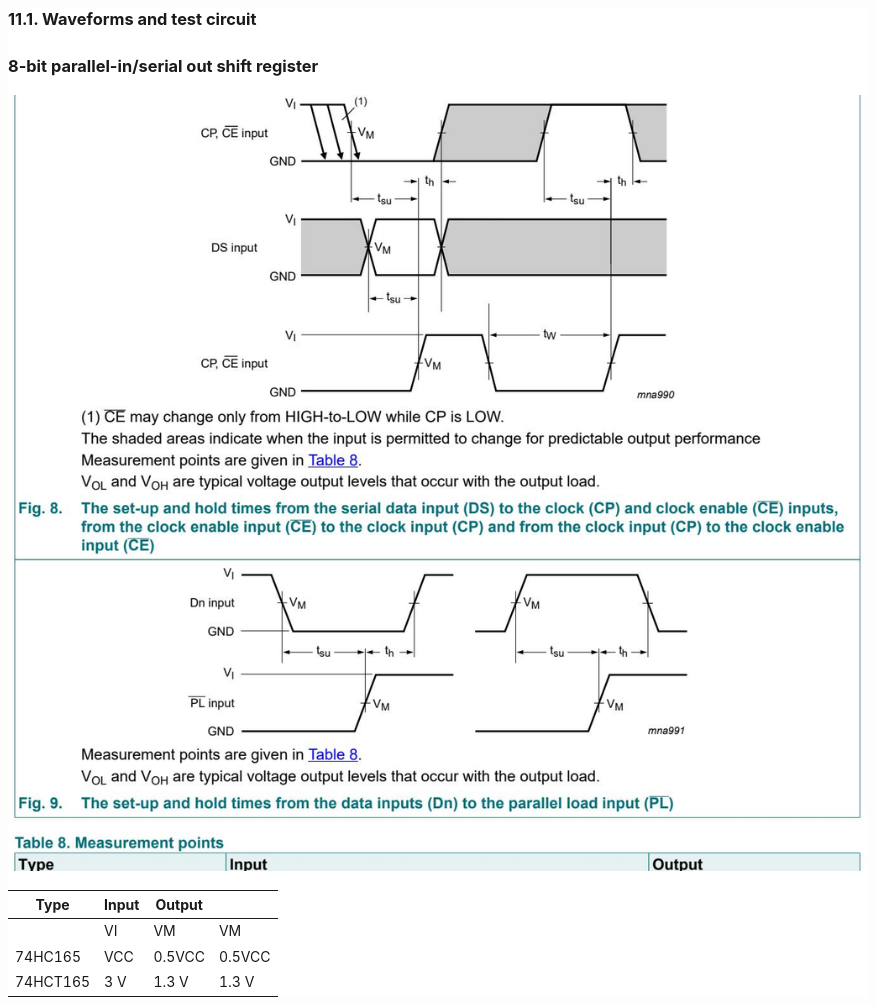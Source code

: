 ### <span id="page-9-3"></span>**11.1. Waveforms and test circuit**

### **8-bit parallel-in/serial out shift register**

<span id="page-10-0"></span>![](_page_10_Figure_3.jpeg)

<span id="page-10-2"></span><span id="page-10-1"></span>

| Type     | Input | Output |        |
|----------|-------|--------|--------|
|          | VI    | VM     | VM     |
| 74HC165  | VCC   | 0.5VCC | 0.5VCC |
| 74HCT165 | 3 V   | 1.3 V  | 1.3 V  |
